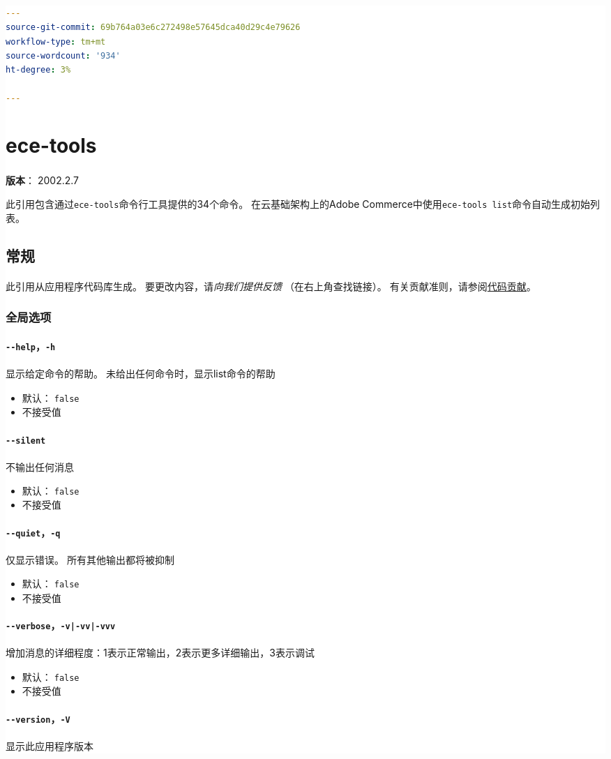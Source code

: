 ```yaml
---
source-git-commit: 69b764a03e6c272498e57645dca40d29c4e79626
workflow-type: tm+mt
source-wordcount: '934'
ht-degree: 3%

---
```

# ece-tools

**版本**： 2002.2.7

此引用包含通过`ece-tools`命令行工具提供的34个命令。
在云基础架构上的Adobe Commerce中使用`ece-tools list`命令自动生成初始列表。

## 常规

此引用从应用程序代码库生成。 要更改内容，请&#x200B;_向我们提供反馈_ （在右上角查找链接）。 有关贡献准则，请参阅[代码贡献](https://developer.adobe.com/commerce/contributor/guides/code-contributions/)。

### 全局选项

#### `--help`，`-h`

显示给定命令的帮助。 未给出任何命令时，显示list命令的帮助

- 默认： `false`
- 不接受值

#### `--silent`

不输出任何消息

- 默认： `false`
- 不接受值

#### `--quiet`，`-q`

仅显示错误。 所有其他输出都将被抑制

- 默认： `false`
- 不接受值

#### `--verbose`，`-v|-vv|-vvv`

增加消息的详细程度：1表示正常输出，2表示更多详细输出，3表示调试

- 默认： `false`
- 不接受值

#### `--version`，`-V`

显示此应用程序版本
